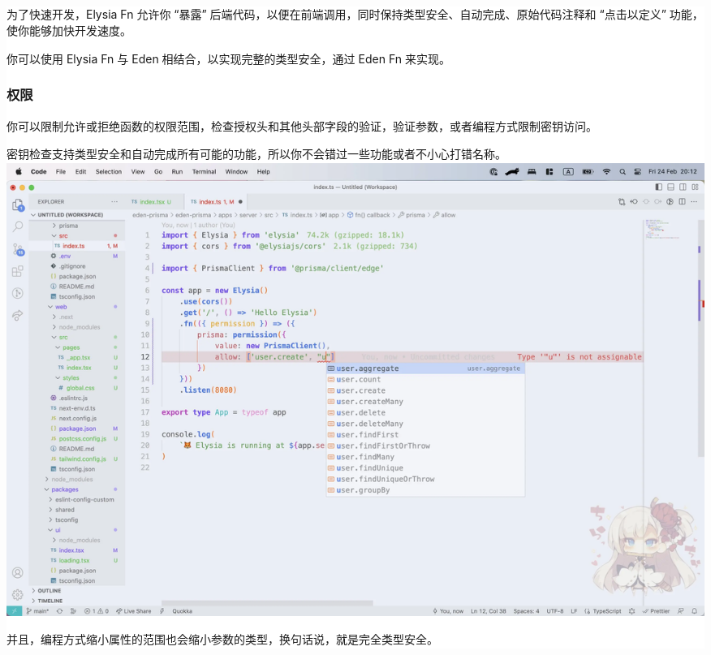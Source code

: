 为了快速开发，Elysia Fn 允许你 “暴露” 后端代码，以便在前端调用，同时保持类型安全、自动完成、原始代码注释和 “点击以定义” 功能，使你能够加快开发速度。

你可以使用 Elysia Fn 与 Eden 相结合，以实现完整的类型安全，通过 Eden Fn 来实现。

### 权限
你可以限制允许或拒绝函数的权限范围，检查授权头和其他头部字段的验证，验证参数，或者编程方式限制密钥访问。

密钥检查支持类型安全和自动完成所有可能的功能，所以你不会错过一些功能或者不小心打错名称。
![Narrowed Key](/blog/elysia-03/narrowed-key.webp)

并且，编程方式缩小属性的范围也会缩小参数的类型，换句话说，就是完全类型安全。
